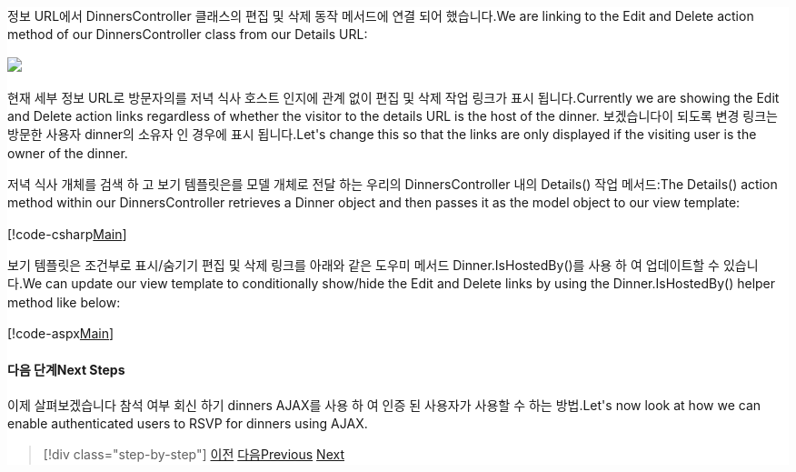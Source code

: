 <span data-ttu-id="2dc7f-186">정보 URL에서 DinnersController 클래스의 편집 및 삭제 동작 메서드에 연결 되어 했습니다.</span><span class="sxs-lookup"><span data-stu-id="2dc7f-186">We are linking to the Edit and Delete action method of our DinnersController class from our Details URL:</span></span>

![](secure-applications-using-authentication-and-authorization/_static/image8.png)

<span data-ttu-id="2dc7f-187">현재 세부 정보 URL로 방문자의를 저녁 식사 호스트 인지에 관계 없이 편집 및 삭제 작업 링크가 표시 됩니다.</span><span class="sxs-lookup"><span data-stu-id="2dc7f-187">Currently we are showing the Edit and Delete action links regardless of whether the visitor to the details URL is the host of the dinner.</span></span> <span data-ttu-id="2dc7f-188">보겠습니다이 되도록 변경 링크는 방문한 사용자 dinner의 소유자 인 경우에 표시 됩니다.</span><span class="sxs-lookup"><span data-stu-id="2dc7f-188">Let's change this so that the links are only displayed if the visiting user is the owner of the dinner.</span></span>

<span data-ttu-id="2dc7f-189">저녁 식사 개체를 검색 하 고 보기 템플릿은를 모델 개체로 전달 하는 우리의 DinnersController 내의 Details() 작업 메서드:</span><span class="sxs-lookup"><span data-stu-id="2dc7f-189">The Details() action method within our DinnersController retrieves a Dinner object and then passes it as the model object to our view template:</span></span>

[!code-csharp[Main](secure-applications-using-authentication-and-authorization/samples/sample8.cs)]

<span data-ttu-id="2dc7f-190">보기 템플릿은 조건부로 표시/숨기기 편집 및 삭제 링크를 아래와 같은 도우미 메서드 Dinner.IsHostedBy()를 사용 하 여 업데이트할 수 있습니다.</span><span class="sxs-lookup"><span data-stu-id="2dc7f-190">We can update our view template to conditionally show/hide the Edit and Delete links by using the Dinner.IsHostedBy() helper method like below:</span></span>

[!code-aspx[Main](secure-applications-using-authentication-and-authorization/samples/sample9.aspx)]

#### <a name="next-steps"></a><span data-ttu-id="2dc7f-191">다음 단계</span><span class="sxs-lookup"><span data-stu-id="2dc7f-191">Next Steps</span></span>

<span data-ttu-id="2dc7f-192">이제 살펴보겠습니다 참석 여부 회신 하기 dinners AJAX를 사용 하 여 인증 된 사용자가 사용할 수 하는 방법.</span><span class="sxs-lookup"><span data-stu-id="2dc7f-192">Let's now look at how we can enable authenticated users to RSVP for dinners using AJAX.</span></span>

> [!div class="step-by-step"]
> <span data-ttu-id="2dc7f-193">[이전](implement-efficient-data-paging.md)
> [다음](use-ajax-to-deliver-dynamic-updates.md)</span><span class="sxs-lookup"><span data-stu-id="2dc7f-193">[Previous](implement-efficient-data-paging.md)
[Next](use-ajax-to-deliver-dynamic-updates.md)</span></span>
